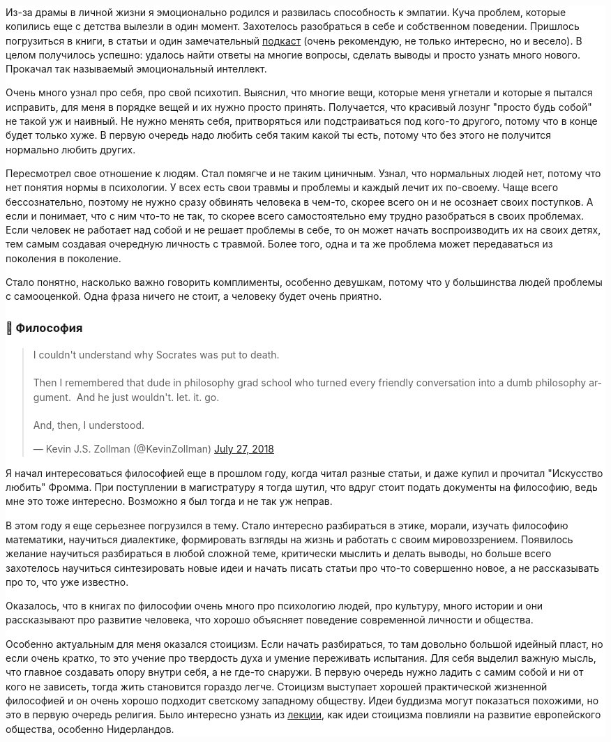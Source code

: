 Из-за драмы в личной жизни я эмоционально родился и развилась способность к эмпатии. Куча проблем, которые копились еще с детства вылезли в один момент. Захотелось разобраться в себе и собственном поведении. Пришлось погрузиться в книги, в статьи и один замечательный [подкаст](https://radiomayak.ru/podcasts/podcast/id/1641/) (очень рекомендую, не только интересно, но и весело). В целом получилось успешно: удалось найти ответы на многие вопросы, сделать выводы и просто узнать много нового. Прокачал так называемый эмоциональный интеллект.

Очень много узнал про себя, про свой психотип. Выяснил, что многие вещи, которые меня угнетали и которые я пытался исправить, для меня в порядке вещей и их нужно просто принять. Получается, что красивый лозунг "просто будь собой" не такой уж и наивный. Не нужно менять себя, притворяться или подстраиваться под кого-то другого, потому что в конце будет только хуже. В первую очередь надо любить себя таким какой ты есть, потому что без этого не получится нормально любить других.

Пересмотрел свое отношение к людям. Стал помягче и не таким циничным. Узнал, что нормальных людей нет, потому что нет понятия нормы в психологии. У всех есть свои травмы и проблемы и каждый лечит их по-своему. Чаще всего бессознательно, поэтому не нужно сразу обвинять человека в чем-то, скорее всего он и не осознает своих поступков. А если и понимает, что с ним что-то не так, то скорее всего самостоятельно ему трудно разобраться в своих проблемах. Если человек не работает над собой и не решает проблемы в себе, то он может начать воспроизводить их на своих детях, тем самым создавая очередную личность с травмой. Более того, одна и та же проблема может передаваться из поколения в поколение.

Стало понятно, насколько важно говорить комплименты, особенно девушкам, потому что у большинства людей проблемы с самооценкой. Одна фраза ничего не стоит, а человеку будет очень приятно.

### 🤔 Философия

<blockquote class="twitter-tweet tw-align-center" data-lang="en"><p lang="en" dir="ltr">I couldn&#39;t understand why Socrates was put to death.<br><br>Then I remembered that dude in philosophy grad school who turned every friendly conversation into a dumb philosophy argument.  And he just wouldn&#39;t. let. it. go.<br><br>And, then, I understood.</p>&mdash; Kevin J.S. Zollman (@KevinZollman) <a href="https://twitter.com/KevinZollman/status/1022836531302678531?ref_src=twsrc%5Etfw">July 27, 2018</a></blockquote> <script async src="https://platform.twitter.com/widgets.js" charset="utf-8"></script> 

Я начал интересоваться философией еще в прошлом году, когда читал разные статьи, и даже купил и прочитал "Искусство любить" Фромма. При поступлении в магистратуру я тогда шутил, что вдруг стоит подать документы на философию, ведь мне это тоже интересно. Возможно я был тогда и не так уж неправ.

В этом году я еще серьезнее погрузился в тему. Стало интересно разбираться в этике, морали, изучать философию математики, научиться диалектике, формировать взгляды на жизнь и работать с своим мировоззрением. Появилось желание научиться разбираться в любой сложной теме, критически мыслить и делать выводы, но больше всего захотелось научиться синтезировать новые идеи и начать писать статьи про что-то совершенно новое, а не рассказывать про то, что уже известно.

Оказалось, что в книгах по философии очень много про психологию людей, про культуру, много истории и они рассказывают про развитие человека, что хорошо объясняет поведение современной личности и общества.

Особенно актуальным для меня оказался стоицизм. Если начать разбираться, то там довольно большой идейный пласт, но если очень кратко, то это учение про твердость духа и умение переживать испытания. Для себя выделил важную мысль, что главное создавать опору внутри себя, а не где-то снаружи. В первую очередь нужно ладить с самим собой и ни от кого не зависеть, тогда жить становится гораздо легче. Стоицизм выступает хорошей практической жизненной философией и он очень хорошо подходит светскому западному обществу. Идеи буддизма могут показаться похожими, но это в первую очередь религия. Было интересно узнать из [лекции](https://www.youtube.com/watch?v=v337b3hhL1c), как идеи стоицизма повлияли на развитие европейского общества, особенно Нидерландов.
